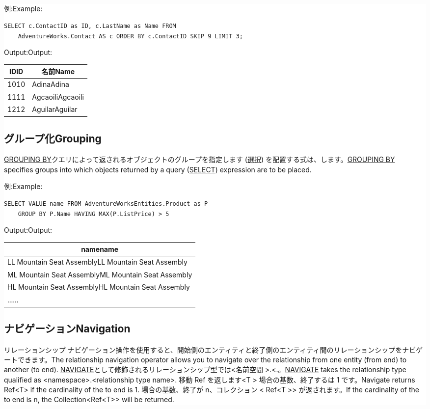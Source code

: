  <span data-ttu-id="efdb2-249">例:</span><span class="sxs-lookup"><span data-stu-id="efdb2-249">Example:</span></span>  
  
```  
SELECT c.ContactID as ID, c.LastName as Name FROM   
    AdventureWorks.Contact AS c ORDER BY c.ContactID SKIP 9 LIMIT 3;  
```  
  
 <span data-ttu-id="efdb2-250">Output:</span><span class="sxs-lookup"><span data-stu-id="efdb2-250">Output:</span></span>  
  
|<span data-ttu-id="efdb2-251">ID</span><span class="sxs-lookup"><span data-stu-id="efdb2-251">ID</span></span>|<span data-ttu-id="efdb2-252">名前</span><span class="sxs-lookup"><span data-stu-id="efdb2-252">Name</span></span>|  
|--------|----------|  
|<span data-ttu-id="efdb2-253">10</span><span class="sxs-lookup"><span data-stu-id="efdb2-253">10</span></span>|<span data-ttu-id="efdb2-254">Adina</span><span class="sxs-lookup"><span data-stu-id="efdb2-254">Adina</span></span>|  
|<span data-ttu-id="efdb2-255">11</span><span class="sxs-lookup"><span data-stu-id="efdb2-255">11</span></span>|<span data-ttu-id="efdb2-256">Agcaoili</span><span class="sxs-lookup"><span data-stu-id="efdb2-256">Agcaoili</span></span>|  
|<span data-ttu-id="efdb2-257">12</span><span class="sxs-lookup"><span data-stu-id="efdb2-257">12</span></span>|<span data-ttu-id="efdb2-258">Aguilar</span><span class="sxs-lookup"><span data-stu-id="efdb2-258">Aguilar</span></span>|  
  
## <a name="grouping"></a><span data-ttu-id="efdb2-259">グループ化</span><span class="sxs-lookup"><span data-stu-id="efdb2-259">Grouping</span></span>  
 <span data-ttu-id="efdb2-260">[GROUPING BY](../../../../../../docs/framework/data/adonet/ef/language-reference/group-by-entity-sql.md)クエリによって返されるオブジェクトのグループを指定します ([選択](../../../../../../docs/framework/data/adonet/ef/language-reference/select-entity-sql.md)) を配置する式は、します。</span><span class="sxs-lookup"><span data-stu-id="efdb2-260">[GROUPING BY](../../../../../../docs/framework/data/adonet/ef/language-reference/group-by-entity-sql.md) specifies groups into which objects returned by a query ([SELECT](../../../../../../docs/framework/data/adonet/ef/language-reference/select-entity-sql.md)) expression are to be placed.</span></span>  
  
 <span data-ttu-id="efdb2-261">例:</span><span class="sxs-lookup"><span data-stu-id="efdb2-261">Example:</span></span>  
  
```  
SELECT VALUE name FROM AdventureWorksEntities.Product as P   
    GROUP BY P.Name HAVING MAX(P.ListPrice) > 5  
```  
  
 <span data-ttu-id="efdb2-262">Output:</span><span class="sxs-lookup"><span data-stu-id="efdb2-262">Output:</span></span>  
  
|<span data-ttu-id="efdb2-263">name</span><span class="sxs-lookup"><span data-stu-id="efdb2-263">name</span></span>|  
|----------|  
|<span data-ttu-id="efdb2-264">LL Mountain Seat Assembly</span><span class="sxs-lookup"><span data-stu-id="efdb2-264">LL Mountain Seat Assembly</span></span>|  
|<span data-ttu-id="efdb2-265">ML Mountain Seat Assembly</span><span class="sxs-lookup"><span data-stu-id="efdb2-265">ML Mountain Seat Assembly</span></span>|  
|<span data-ttu-id="efdb2-266">HL Mountain Seat Assembly</span><span class="sxs-lookup"><span data-stu-id="efdb2-266">HL Mountain Seat Assembly</span></span>|  
|<span data-ttu-id="efdb2-267">...</span><span class="sxs-lookup"><span data-stu-id="efdb2-267">...</span></span>|  
  
## <a name="navigation"></a><span data-ttu-id="efdb2-268">ナビゲーション</span><span class="sxs-lookup"><span data-stu-id="efdb2-268">Navigation</span></span>  
 <span data-ttu-id="efdb2-269">リレーションシップ ナビゲーション操作を使用すると、開始側のエンティティと終了側のエンティティ間のリレーションシップをナビゲートできます。</span><span class="sxs-lookup"><span data-stu-id="efdb2-269">The relationship navigation operator allows you to navigate over the relationship from one entity (from end) to another (to end).</span></span> <span data-ttu-id="efdb2-270">[NAVIGATE](../../../../../../docs/framework/data/adonet/ef/language-reference/navigate-entity-sql.md)として修飾されるリレーションシップ型では\<名前空間 >.\<<namespace>.<relationship type name >。</span><span class="sxs-lookup"><span data-stu-id="efdb2-270">[NAVIGATE](../../../../../../docs/framework/data/adonet/ef/language-reference/navigate-entity-sql.md) takes the relationship type qualified as \<namespace>.\<relationship type name>.</span></span> <span data-ttu-id="efdb2-271">移動 Ref を返します\<T > 場合の基数、終了するは 1 です。</span><span class="sxs-lookup"><span data-stu-id="efdb2-271">Navigate returns Ref\<T> if the cardinality of the to end is 1.</span></span> <span data-ttu-id="efdb2-272">場合の基数、終了が n、コレクション < Ref\<T >> が返されます。</span><span class="sxs-lookup"><span data-stu-id="efdb2-272">If the cardinality of the to end is n, the Collection<Ref\<T>> will be returned.</span></span>  
  
